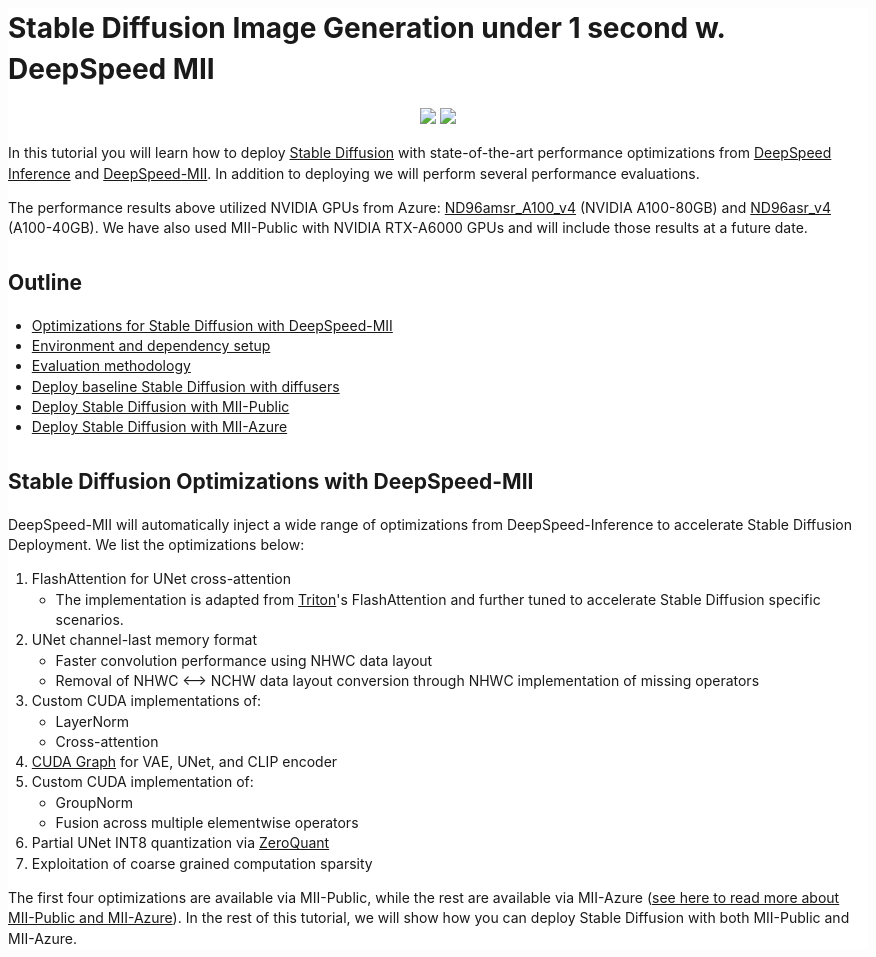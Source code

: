 # Stable Diffusion Image Generation under 1 second w. DeepSpeed MII

<div align="center">
 <img src="../../../docs/images/sd-hero-light.png#gh-light-mode-only">
 <img src="../../../docs/images/sd-hero-dark.png#gh-dark-mode-only">
</div>

In this tutorial you will learn how to deploy [Stable Diffusion](https://huggingface.co/CompVis/stable-diffusion-v1-4) with state-of-the-art performance optimizations from [DeepSpeed Inference](https://github.com/deepspeedai/DeepSpeed) and [DeepSpeed-MII](https://github.com/deepspeedai/DeepSpeed-mii). In addition to deploying we will perform several performance evaluations.

The performance results above utilized NVIDIA GPUs from Azure: [ND96amsr\_A100\_v4](https://learn.microsoft.com/en-us/azure/virtual-machines/nda100-v4-series) (NVIDIA A100-80GB) and [ND96asr\_v4](https://learn.microsoft.com/en-us/azure/virtual-machines/nda100-v4-series) (A100-40GB). We have also used MII-Public with NVIDIA RTX-A6000 GPUs and will include those results at a future date.

## Outline
* [Optimizations for Stable Diffusion with DeepSpeed-MII](#optimizations)
* [Environment and dependency setup](#environment-and-dependency-setup)
* [Evaluation methodology](#evaluation-methodology)
* [Deploy baseline Stable Diffusion with diffusers](#deploy-baseline-stable-diffusion-with-diffusers)
* [Deploy Stable Diffusion with MII-Public](#deploy-mii-with-MII-Public)
* [Deploy Stable Diffusion with MII-Azure](#deploy-mii-with-MII-Azure)

## Stable Diffusion Optimizations with DeepSpeed-MII

DeepSpeed-MII will automatically inject a wide range of optimizations from DeepSpeed-Inference to accelerate Stable Diffusion Deployment. We list the optimizations below:

1. FlashAttention for UNet cross-attention
    * The implementation is adapted from [Triton](https://github.com/openai/triton)'s FlashAttention and further tuned to accelerate Stable Diffusion specific scenarios.
2. UNet channel-last memory format
    * Faster convolution performance using NHWC data layout
    * Removal of NHWC <--> NCHW data layout conversion through NHWC implementation of missing operators
3. Custom CUDA implementations of:
    * LayerNorm
    * Cross-attention
4. [CUDA Graph](https://developer.nvidia.com/blog/cuda-graphs/) for VAE, UNet, and CLIP encoder
5. Custom CUDA implementation of:
   * GroupNorm
   * Fusion across multiple elementwise operators
6. Partial UNet INT8 quantization via [ZeroQuant](https://arxiv.org/abs/2206.01861)
7. Exploitation of coarse grained computation sparsity

The first four optimizations are available via MII-Public, while the rest are available via MII-Azure ([see here to read more about MII-Public and MII-Azure](https://github.com/deepspeedai/DeepSpeed-mii#mii-public-and-mii-azure)). In the rest of this tutorial, we will show how you can deploy Stable Diffusion with both MII-Public and MII-Azure.
